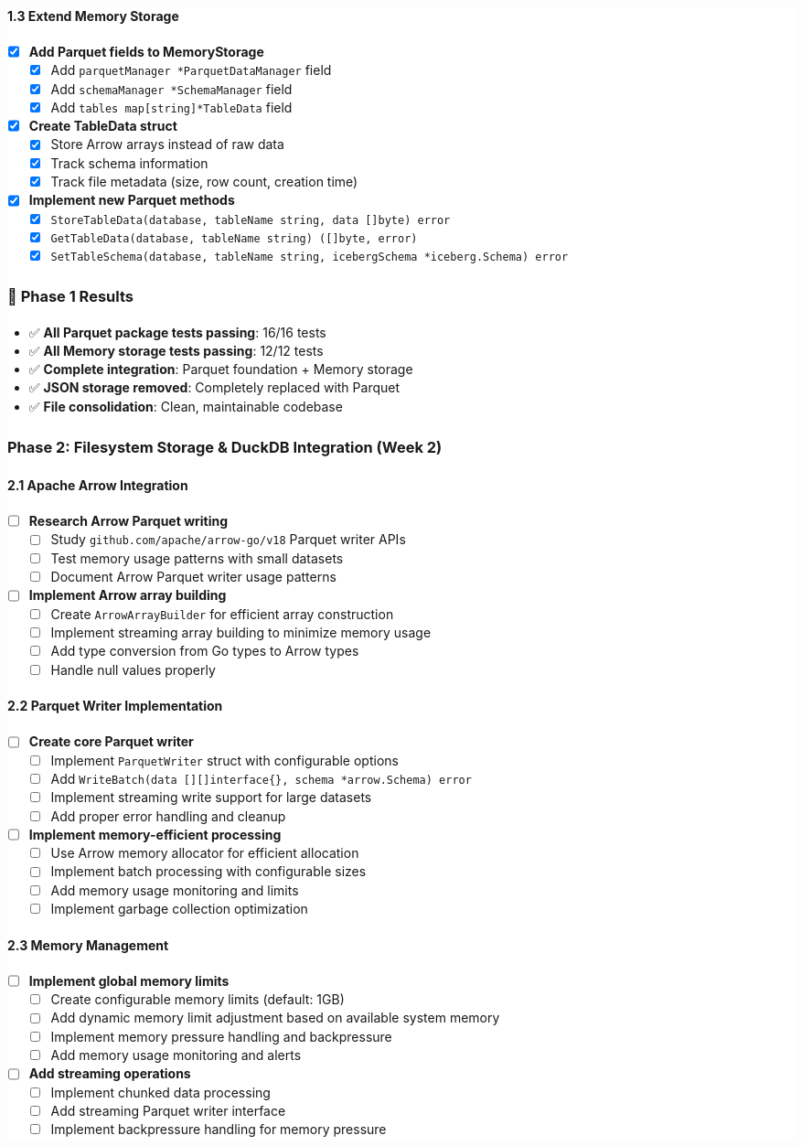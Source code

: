 #### **1.3 Extend Memory Storage**
- [x] **Add Parquet fields to MemoryStorage**
  - [x] Add `parquetManager *ParquetDataManager` field
  - [x] Add `schemaManager *SchemaManager` field
  - [x] Add `tables map[string]*TableData` field
- [x] **Create TableData struct**
  - [x] Store Arrow arrays instead of raw data
  - [x] Track schema information
  - [x] Track file metadata (size, row count, creation time)
- [x] **Implement new Parquet methods**
  - [x] `StoreTableData(database, tableName string, data []byte) error`
  - [x] `GetTableData(database, tableName string) ([]byte, error)`
  - [x] `SetTableSchema(database, tableName string, icebergSchema *iceberg.Schema) error`

### 🎯 **Phase 1 Results**
- ✅ **All Parquet package tests passing**: 16/16 tests
- ✅ **All Memory storage tests passing**: 12/12 tests  
- ✅ **Complete integration**: Parquet foundation + Memory storage
- ✅ **JSON storage removed**: Completely replaced with Parquet
- ✅ **File consolidation**: Clean, maintainable codebase

### **Phase 2: Filesystem Storage & DuckDB Integration (Week 2)**

#### **2.1 Apache Arrow Integration**
- [ ] **Research Arrow Parquet writing**
  - [ ] Study `github.com/apache/arrow-go/v18` Parquet writer APIs
  - [ ] Test memory usage patterns with small datasets
  - [ ] Document Arrow Parquet writer usage patterns
- [ ] **Implement Arrow array building**
  - [ ] Create `ArrowArrayBuilder` for efficient array construction
  - [ ] Implement streaming array building to minimize memory usage
  - [ ] Add type conversion from Go types to Arrow types
  - [ ] Handle null values properly

#### **2.2 Parquet Writer Implementation**
- [ ] **Create core Parquet writer**
  - [ ] Implement `ParquetWriter` struct with configurable options
  - [ ] Add `WriteBatch(data [][]interface{}, schema *arrow.Schema) error`
  - [ ] Implement streaming write support for large datasets
  - [ ] Add proper error handling and cleanup
- [ ] **Implement memory-efficient processing**
  - [ ] Use Arrow memory allocator for efficient allocation
  - [ ] Implement batch processing with configurable sizes
  - [ ] Add memory usage monitoring and limits
  - [ ] Implement garbage collection optimization

#### **2.3 Memory Management**
- [ ] **Implement global memory limits**
  - [ ] Create configurable memory limits (default: 1GB)
  - [ ] Add dynamic memory limit adjustment based on available system memory
  - [ ] Implement memory pressure handling and backpressure
  - [ ] Add memory usage monitoring and alerts
- [ ] **Add streaming operations**
  - [ ] Implement chunked data processing
  - [ ] Add streaming Parquet writer interface
  - [ ] Implement backpressure handling for memory pressure
